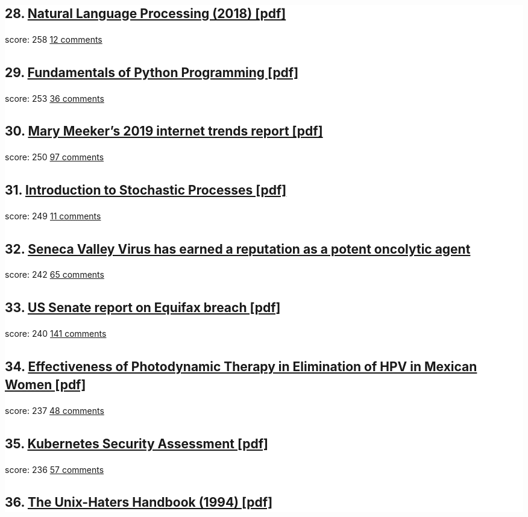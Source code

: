 ## 28. [Natural Language Processing (2018) [pdf]](https://app.getpolarized.io/add/?file=https://github.com/jacobeisenstein/gt-nlp-class/blob/master/notes/eisenstein-nlp-notes.pdf&docInfo=%7B%22title%22%3A%22Natural%20Language%20Processing%20(2018)%20%5Bpdf%5D%22%7D)
score: 258 [ 12 comments](https://news.ycombinator.com/item?id=21327114)
## 29. [Fundamentals of Python Programming [pdf]](https://app.getpolarized.io/add/?file=https://python.cs.southern.edu/pythonbook/pythonbook.pdf&docInfo=%7B%22title%22%3A%22Fundamentals%20of%20Python%20Programming%20%5Bpdf%5D%22%7D)
score: 253 [ 36 comments](https://news.ycombinator.com/item?id=21156705)
## 30. [Mary Meeker’s 2019 internet trends report [pdf]](https://app.getpolarized.io/add/?file=https://www.bondcap.com/pdf/190611_Internet_Trends_2019.pdf&docInfo=%7B%22title%22%3A%22Mary%20Meeker%E2%80%99s%202019%20internet%20trends%20report%20%5Bpdf%5D%22%7D)
score: 250 [ 97 comments](https://news.ycombinator.com/item?id=20156842)
## 31. [Introduction to Stochastic Processes [pdf]](https://app.getpolarized.io/add/?file=https://web.ma.utexas.edu/users/gordanz/notes/introduction_to_stochastic_processes.pdf&docInfo=%7B%22title%22%3A%22Introduction%20to%20Stochastic%20Processes%20%5Bpdf%5D%22%7D)
score: 249 [ 11 comments](https://news.ycombinator.com/item?id=21797480)
## 32. [Seneca Valley Virus has earned a reputation as a potent oncolytic agent](https://app.getpolarized.io/add/?file=https://www.pnas.org/content/pnas/early/2018/10/30/1810664115.full.pdf&docInfo=%7B%22title%22%3A%22Seneca%20Valley%20Virus%20has%20earned%20a%20reputation%20as%20a%20potent%20oncolytic%20agent%22%7D)
score: 242 [ 65 comments](https://news.ycombinator.com/item?id=18966742)
## 33. [US Senate report on Equifax breach [pdf]](https://app.getpolarized.io/add/?file=https://www.hsgac.senate.gov/imo/media/doc/FINAL%20Equifax%20Report.pdf&docInfo=%7B%22title%22%3A%22US%20Senate%20report%20on%20Equifax%20breach%20%5Bpdf%5D%22%7D)
score: 240 [ 141 comments](https://news.ycombinator.com/item?id=20249902)
## 34. [Effectiveness of Photodynamic Therapy in Elimination of HPV in Mexican Women [pdf]](https://app.getpolarized.io/add/?file=https://twin.sci-hub.tw/6319/73863883d6bd8895505fcc8581dfc0e0/maldonadoalvarado2017.pdf&docInfo=%7B%22title%22%3A%22Effectiveness%20of%20Photodynamic%20Therapy%20in%20Elimination%20of%20HPV%20in%20Mexican%20Women%20%5Bpdf%5D%22%7D)
score: 237 [ 48 comments](https://news.ycombinator.com/item?id=19118891)
## 35. [Kubernetes Security Assessment [pdf]](https://app.getpolarized.io/add/?file=https://github.com/kubernetes/community/blob/master/wg-security-audit/findings/Kubernetes%20Final%20Report.pdf&docInfo=%7B%22title%22%3A%22Kubernetes%20Security%20Assessment%20%5Bpdf%5D%22%7D)
score: 236 [ 57 comments](https://news.ycombinator.com/item?id=20655017)
## 36. [The Unix-Haters Handbook (1994) [pdf]](https://app.getpolarized.io/add/?file=http://web.mit.edu/~simsong/www/ugh.pdf&docInfo=%7B%22title%22%3A%22The%20Unix-Haters%20Handbook%20(1994)%20%5Bpdf%5D%22%7D)